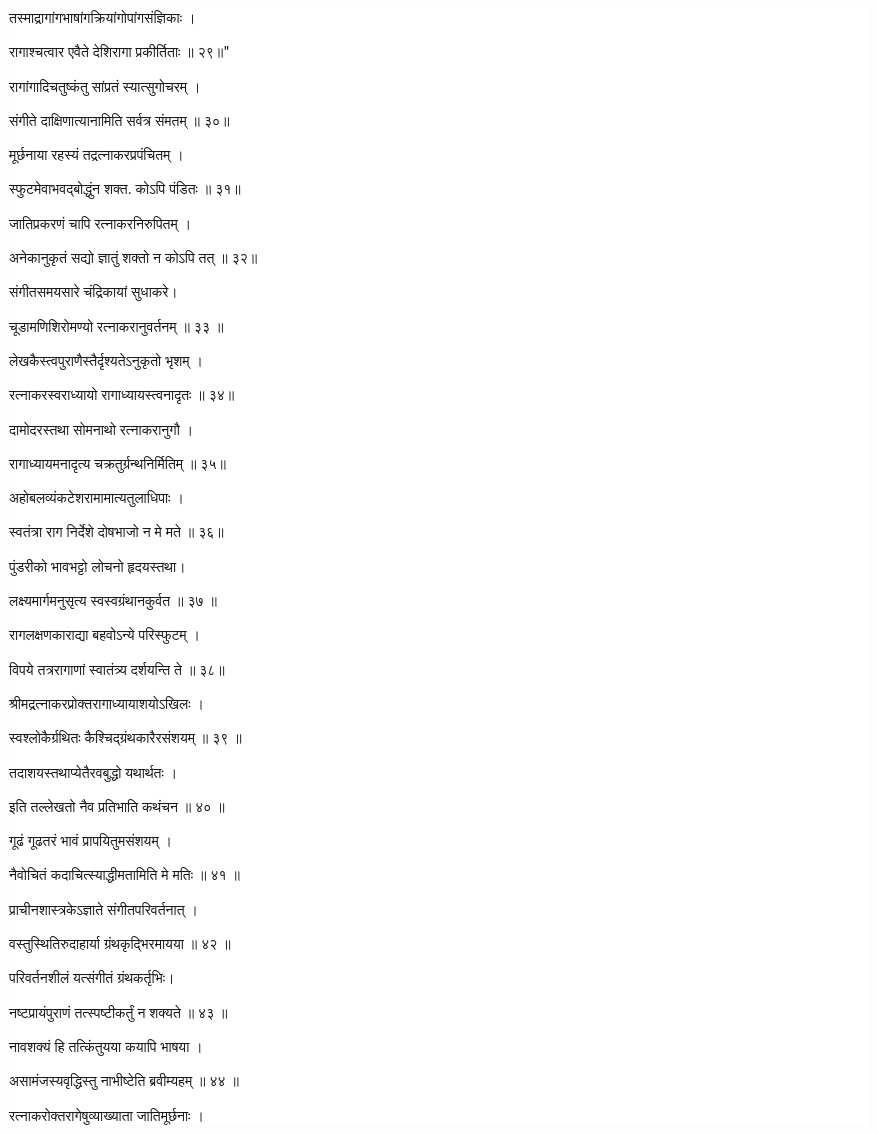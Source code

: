 तस्माद्रागांगभाषांगक्रियांगोपांगसंज्ञिकाः ।

रागाश्चत्वार एवैते देशिरागा प्रकीर्तिताः ॥ २९॥"

रागांगादिचतुष्कंतु सांप्रतं स्यात्सुगोचरम् ।

संगीते दाक्षिणात्यानामिति सर्वत्र संमतम् ॥ ३०॥

मूर्छनाया रहस्यं तद्रत्नाकरप्रपंचितम् ।

स्फुटमेवाभवद्बोद्धुंन शक्त. कोऽपि पंडितः ॥ ३१॥

जातिप्रकरणं चापि रत्नाकरनिरुपितम् ।

अनेकानुकृतं सद्यो ज्ञातुं शक्तो न कोऽपि तत् ॥ ३२॥

संगीतसमयसारे चंद्रिकायां सुधाकरे।

चूडामणिशिरोमण्यो रत्नाकरानुवर्तनम् ॥ ३३ ॥

लेखकैस्त्वपुराणैस्तैर्दृश्यतेऽनुकृतो भृशम् ।

रत्नाकरस्वराध्यायो रागाध्यायस्त्वनादृतः ॥ ३४॥

दामोदरस्तथा सोमनाथो रत्नाकरानुगौ ।

रागाध्यायमनादृत्य चक्रतुर्ग्रन्थनिर्मितिम् ॥ ३५॥

अहोबलव्यंकटेशरामामात्यतुलाधिपाः ।

स्वतंत्रा राग निर्देशे दोषभाजो न मे मते ॥ ३६॥

पुंडरीको भावभट्टो लोचनो हृदयस्तथा।

लक्ष्यमार्गमनुसृत्य स्वस्वग्रंथानकुर्वत ॥ ३७ ॥

रागलक्षणकाराद्या बहवोऽन्ये परिस्फुटम् ।

विपये तत्ररागाणां स्वातंत्र्य दर्शयन्ति ते ॥ ३८॥

श्रीमद्रत्नाकरप्रोक्तरागाध्यायाशयोऽखिलः ।

स्वश्लोकैर्ग्रथितः कैश्चिद्ग्रंथकारैरसंशयम् ॥ ३९ ॥

तदाशयस्तथाप्येतैरवबुद्धो यथार्थतः ।

इति तल्लेखतो नैव प्रतिभाति कथंचन ॥ ४० ॥

गूढं गूढतरं भावं प्रापयितुमसंशयम् ।

नैवोचितं कदाचित्स्याद्धीमतामिति मे मतिः ॥ ४१ ॥

प्राचीनशास्त्रकेऽज्ञाते संगीतपरिवर्तनात् ।

वस्तुस्थितिरुदाहार्या ग्रंथकृद्भिरमायया ॥ ४२ ॥

परिवर्तनशीलं यत्संगीतं ग्रंथकर्तृभिः।

नष्टप्रायंपुराणं तत्स्पष्टीकर्तुं न शक्यते ॥ ४३ ॥

नावशक्यं हि तत्किंतुयया कयापि भाषया ।

असामंजस्यवृद्धिस्तु नाभीष्टेति ब्रवीम्यहम् ॥ ४४ ॥

रत्नाकरोक्तरागेषुव्याख्याता जातिमूर्छनाः ।
